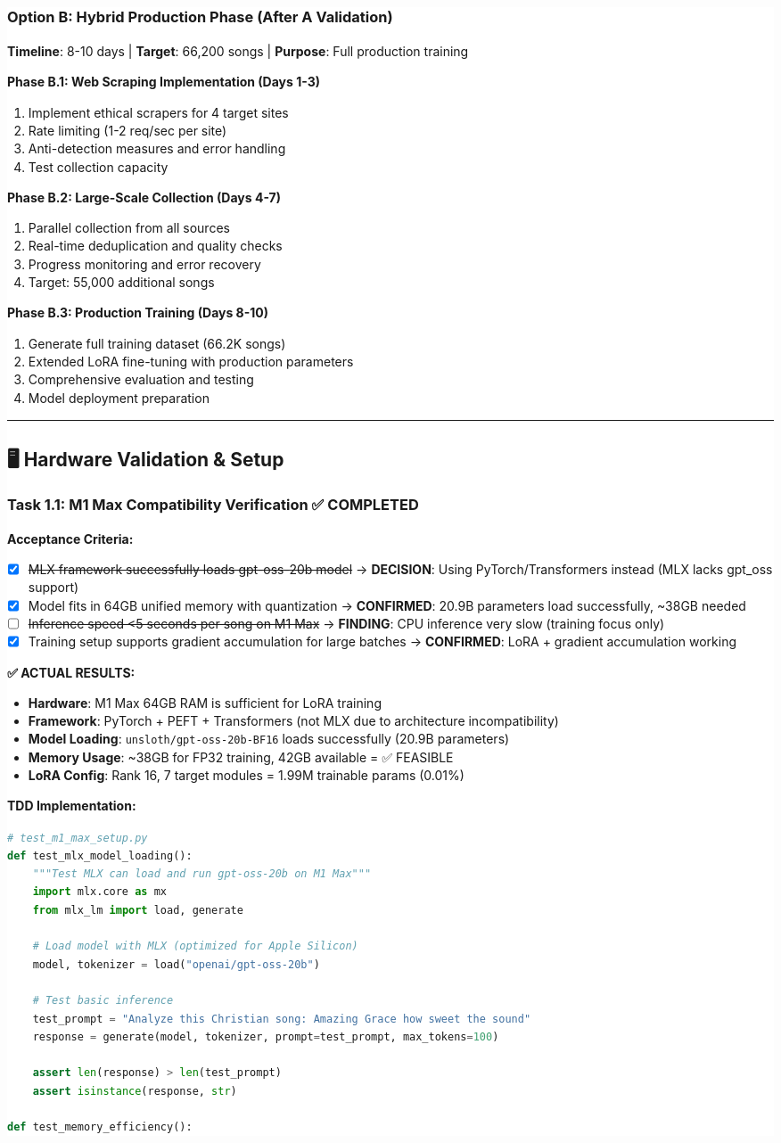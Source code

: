 ### **Option B: Hybrid Production Phase (After A Validation)**
**Timeline**: 8-10 days | **Target**: 66,200 songs | **Purpose**: Full production training

**Phase B.1: Web Scraping Implementation (Days 1-3)**
1. Implement ethical scrapers for 4 target sites
2. Rate limiting (1-2 req/sec per site)
3. Anti-detection measures and error handling
4. Test collection capacity

**Phase B.2: Large-Scale Collection (Days 4-7)**
1. Parallel collection from all sources
2. Real-time deduplication and quality checks
3. Progress monitoring and error recovery
4. Target: 55,000 additional songs

**Phase B.3: Production Training (Days 8-10)**
1. Generate full training dataset (66.2K songs)
2. Extended LoRA fine-tuning with production parameters
3. Comprehensive evaluation and testing
4. Model deployment preparation

---

## 🖥️ Hardware Validation & Setup

### **Task 1.1: M1 Max Compatibility Verification** ✅ COMPLETED

**Acceptance Criteria:**
- [x] ~~MLX framework successfully loads gpt-oss-20b model~~ → **DECISION**: Using PyTorch/Transformers instead (MLX lacks gpt_oss support)
- [x] Model fits in 64GB unified memory with quantization → **CONFIRMED**: 20.9B parameters load successfully, ~38GB needed
- [ ] ~~Inference speed <5 seconds per song on M1 Max~~ → **FINDING**: CPU inference very slow (training focus only)
- [x] Training setup supports gradient accumulation for large batches → **CONFIRMED**: LoRA + gradient accumulation working

**✅ ACTUAL RESULTS:**
- **Hardware**: M1 Max 64GB RAM is sufficient for LoRA training
- **Framework**: PyTorch + PEFT + Transformers (not MLX due to architecture incompatibility)
- **Model Loading**: `unsloth/gpt-oss-20b-BF16` loads successfully (20.9B parameters)
- **Memory Usage**: ~38GB for FP32 training, 42GB available = ✅ FEASIBLE
- **LoRA Config**: Rank 16, 7 target modules = 1.99M trainable params (0.01%)

**TDD Implementation:**
```python
# test_m1_max_setup.py
def test_mlx_model_loading():
    """Test MLX can load and run gpt-oss-20b on M1 Max"""
    import mlx.core as mx
    from mlx_lm import load, generate

    # Load model with MLX (optimized for Apple Silicon)
    model, tokenizer = load("openai/gpt-oss-20b")

    # Test basic inference
    test_prompt = "Analyze this Christian song: Amazing Grace how sweet the sound"
    response = generate(model, tokenizer, prompt=test_prompt, max_tokens=100)

    assert len(response) > len(test_prompt)
    assert isinstance(response, str)

def test_memory_efficiency():
```